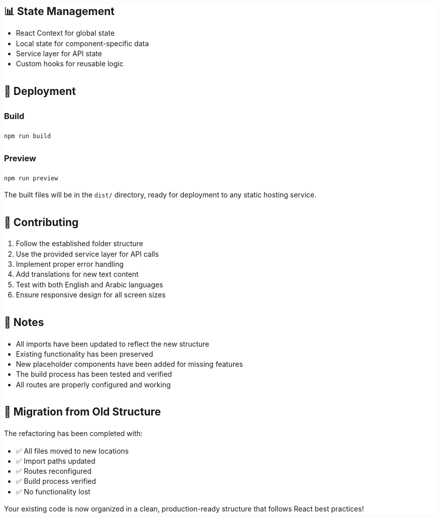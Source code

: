 ## 📊 State Management

- React Context for global state
- Local state for component-specific data
- Service layer for API state
- Custom hooks for reusable logic

## 🚀 Deployment

### Build
```bash
npm run build
```

### Preview
```bash
npm run preview
```

The built files will be in the `dist/` directory, ready for deployment to any static hosting service.

## 🤝 Contributing

1. Follow the established folder structure
2. Use the provided service layer for API calls
3. Implement proper error handling
4. Add translations for new text content
5. Test with both English and Arabic languages
6. Ensure responsive design for all screen sizes

## 📝 Notes

- All imports have been updated to reflect the new structure
- Existing functionality has been preserved
- New placeholder components have been added for missing features
- The build process has been tested and verified
- All routes are properly configured and working

## 🔄 Migration from Old Structure

The refactoring has been completed with:
- ✅ All files moved to new locations
- ✅ Import paths updated
- ✅ Routes reconfigured
- ✅ Build process verified
- ✅ No functionality lost

Your existing code is now organized in a clean, production-ready structure that follows React best practices!
